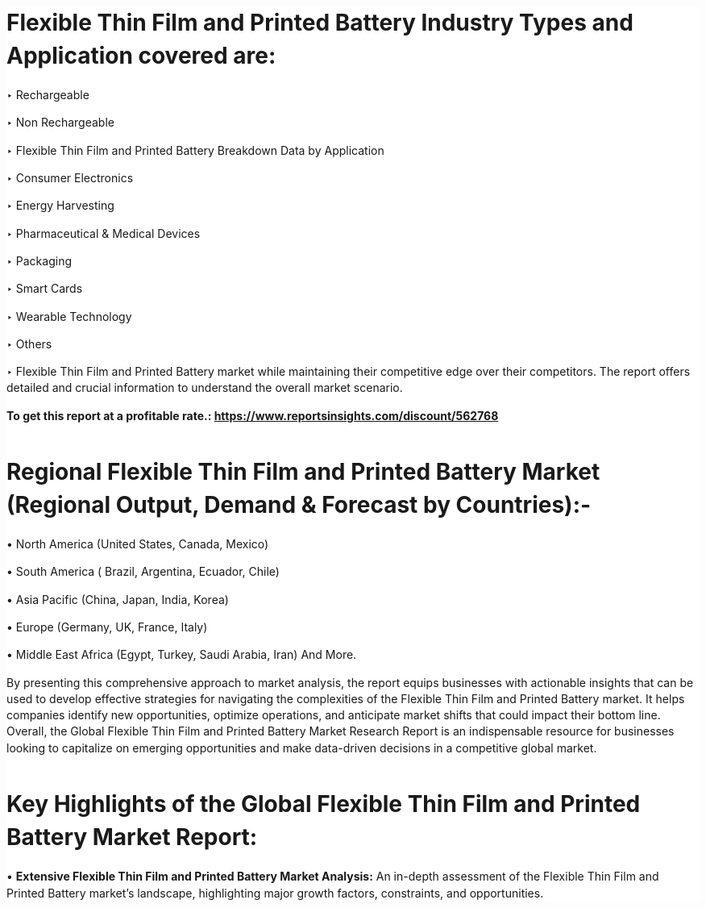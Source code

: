 # <strong>Flexible Thin Film and Printed Battery Industry Types and Application covered are:</strong>

‣ Rechargeable

   ‣ Non Rechargeable

‣ Flexible Thin Film and Printed Battery Breakdown Data by Application

   ‣ Consumer Electronics

   ‣ Energy Harvesting

   ‣ Pharmaceutical & Medical Devices

   ‣ Packaging

   ‣ Smart Cards

   ‣ Wearable Technology

   ‣ Others

   ‣ Flexible Thin Film and Printed Battery market while maintaining their competitive edge over their competitors. The report offers detailed and crucial information to understand the overall market scenario.

<strong>To get this report at a profitable rate.: <a href=https://www.reportsinsights.com/discount/562768>https://www.reportsinsights.com/discount/562768</a></strong></font>

# <strong>Regional Flexible Thin Film and Printed Battery Market (Regional Output, Demand &amp; Forecast by Countries):-</strong>

• North America (United States, Canada, Mexico)

• South America ( Brazil, Argentina, Ecuador, Chile)

• Asia Pacific (China, Japan, India, Korea)

• Europe (Germany, UK, France, Italy)

• Middle East Africa (Egypt, Turkey, Saudi Arabia, Iran) And More.

By presenting this comprehensive approach to market analysis, the report equips businesses with actionable insights that can be used to develop effective strategies for navigating the complexities of the Flexible Thin Film and Printed Battery market. It helps companies identify new opportunities, optimize operations, and anticipate market shifts that could impact their bottom line. Overall, the Global Flexible Thin Film and Printed Battery Market Research Report is an indispensable resource for businesses looking to capitalize on emerging opportunities and make data-driven decisions in a competitive global market.

# <strong>Key Highlights of the Global Flexible Thin Film and Printed Battery Market Report:</strong>

• <strong>Extensive Flexible Thin Film and Printed Battery Market Analysis:</strong> An in-depth assessment of the Flexible Thin Film and Printed Battery market’s landscape, highlighting major growth factors, constraints, and opportunities.
